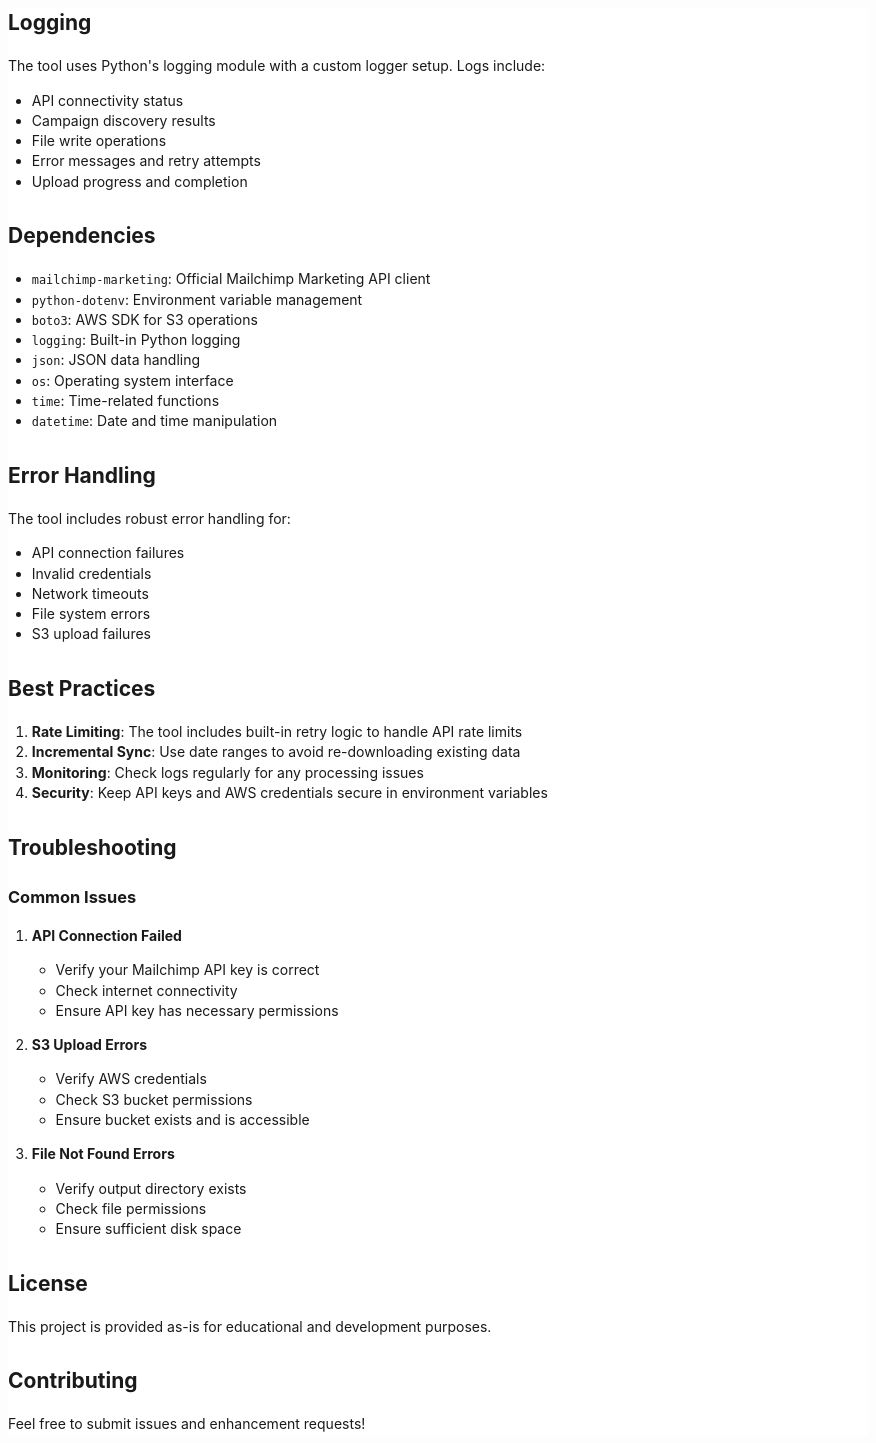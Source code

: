 ## Logging

The tool uses Python's logging module with a custom logger setup. Logs include:
- API connectivity status
- Campaign discovery results
- File write operations
- Error messages and retry attempts
- Upload progress and completion

## Dependencies

- `mailchimp-marketing`: Official Mailchimp Marketing API client
- `python-dotenv`: Environment variable management
- `boto3`: AWS SDK for S3 operations
- `logging`: Built-in Python logging
- `json`: JSON data handling
- `os`: Operating system interface
- `time`: Time-related functions
- `datetime`: Date and time manipulation

## Error Handling

The tool includes robust error handling for:
- API connection failures
- Invalid credentials
- Network timeouts
- File system errors
- S3 upload failures

## Best Practices

1. **Rate Limiting**: The tool includes built-in retry logic to handle API rate limits
2. **Incremental Sync**: Use date ranges to avoid re-downloading existing data
3. **Monitoring**: Check logs regularly for any processing issues
4. **Security**: Keep API keys and AWS credentials secure in environment variables

## Troubleshooting

### Common Issues

1. **API Connection Failed**
   - Verify your Mailchimp API key is correct
   - Check internet connectivity
   - Ensure API key has necessary permissions

2. **S3 Upload Errors**
   - Verify AWS credentials
   - Check S3 bucket permissions
   - Ensure bucket exists and is accessible

3. **File Not Found Errors**
   - Verify output directory exists
   - Check file permissions
   - Ensure sufficient disk space

## License

This project is provided as-is for educational and development purposes.

## Contributing

Feel free to submit issues and enhancement requests!